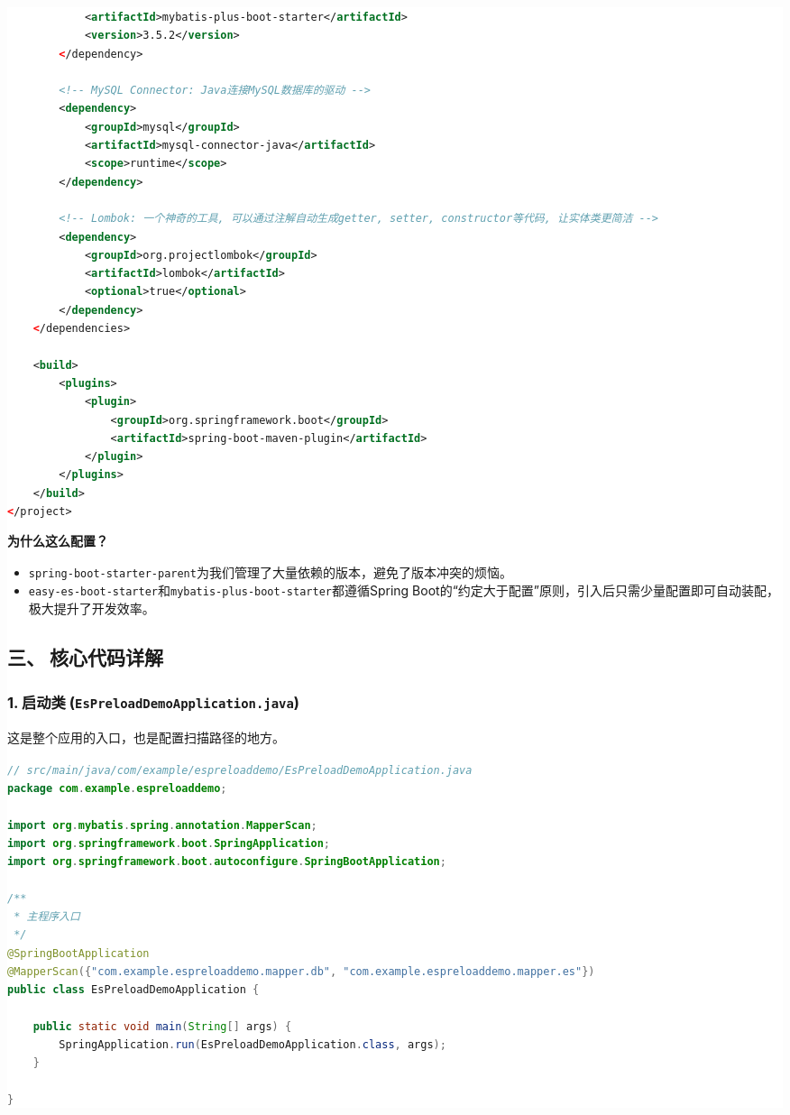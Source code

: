```xml
            <artifactId>mybatis-plus-boot-starter</artifactId>
            <version>3.5.2</version>
        </dependency>

        <!-- MySQL Connector: Java连接MySQL数据库的驱动 -->
        <dependency>
            <groupId>mysql</groupId>
            <artifactId>mysql-connector-java</artifactId>
            <scope>runtime</scope>
        </dependency>

        <!-- Lombok: 一个神奇的工具, 可以通过注解自动生成getter, setter, constructor等代码, 让实体类更简洁 -->
        <dependency>
            <groupId>org.projectlombok</groupId>
            <artifactId>lombok</artifactId>
            <optional>true</optional>
        </dependency>
    </dependencies>
    
    <build>
        <plugins>
            <plugin>
                <groupId>org.springframework.boot</groupId>
                <artifactId>spring-boot-maven-plugin</artifactId>
            </plugin>
        </plugins>
    </build>
</project>
```

**为什么这么配置？**

- `spring-boot-starter-parent`为我们管理了大量依赖的版本，避免了版本冲突的烦恼。
- `easy-es-boot-starter`和`mybatis-plus-boot-starter`都遵循Spring Boot的“约定大于配置”原则，引入后只需少量配置即可自动装配，极大提升了开发效率。

## 三、 核心代码详解

### 1. 启动类 (`EsPreloadDemoApplication.java`)

这是整个应用的入口，也是配置扫描路径的地方。

```java
// src/main/java/com/example/espreloaddemo/EsPreloadDemoApplication.java
package com.example.espreloaddemo;

import org.mybatis.spring.annotation.MapperScan;
import org.springframework.boot.SpringApplication;
import org.springframework.boot.autoconfigure.SpringBootApplication;

/**
 * 主程序入口
 */
@SpringBootApplication
@MapperScan({"com.example.espreloaddemo.mapper.db", "com.example.espreloaddemo.mapper.es"})
public class EsPreloadDemoApplication {

    public static void main(String[] args) {
        SpringApplication.run(EsPreloadDemoApplication.class, args);
    }

}
```
